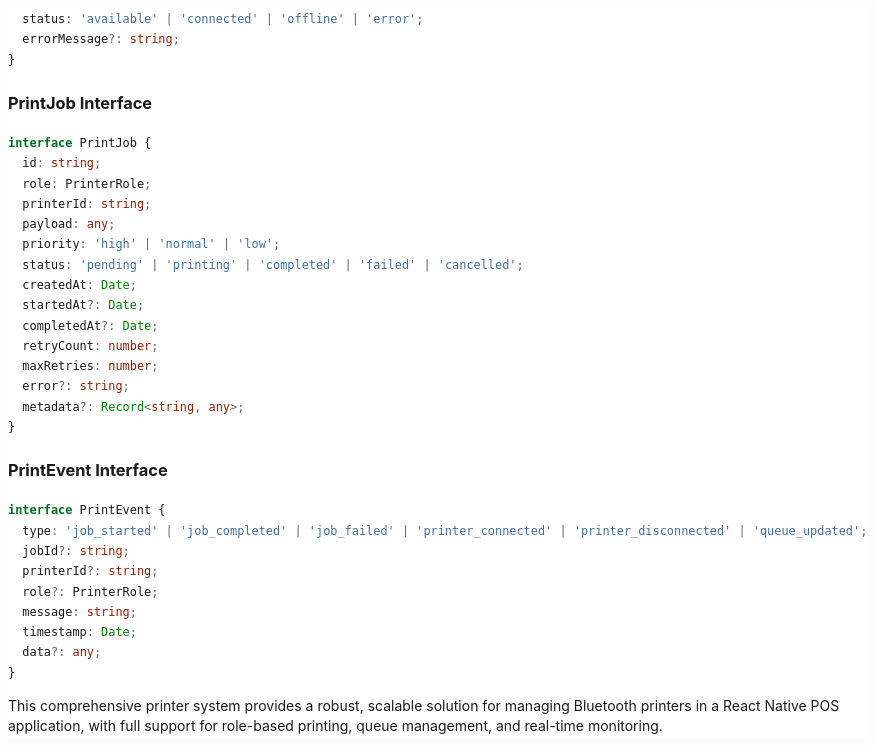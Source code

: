 ```typescript
  status: 'available' | 'connected' | 'offline' | 'error';
  errorMessage?: string;
}
```

### PrintJob Interface
```typescript
interface PrintJob {
  id: string;
  role: PrinterRole;
  printerId: string;
  payload: any;
  priority: 'high' | 'normal' | 'low';
  status: 'pending' | 'printing' | 'completed' | 'failed' | 'cancelled';
  createdAt: Date;
  startedAt?: Date;
  completedAt?: Date;
  retryCount: number;
  maxRetries: number;
  error?: string;
  metadata?: Record<string, any>;
}
```

### PrintEvent Interface
```typescript
interface PrintEvent {
  type: 'job_started' | 'job_completed' | 'job_failed' | 'printer_connected' | 'printer_disconnected' | 'queue_updated';
  jobId?: string;
  printerId?: string;
  role?: PrinterRole;
  message: string;
  timestamp: Date;
  data?: any;
}
```

This comprehensive printer system provides a robust, scalable solution for managing Bluetooth printers in a React Native POS application, with full support for role-based printing, queue management, and real-time monitoring.



